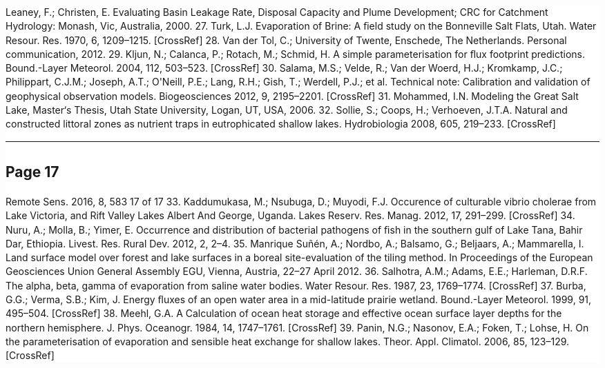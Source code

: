 Leaney, F.; Christen, E. Evaluating Basin Leakage Rate, Disposal Capacity and Plume Development; CRC for
Catchment Hydrology: Monash, Vic, Australia, 2000.
27.
Turk, L.J. Evaporation of Brine: A ﬁeld study on the Bonneville Salt Flats, Utah. Water Resour. Res. 1970, 6,
1209–1215. [CrossRef]
28.
Van der Tol, C.; University of Twente, Enschede, The Netherlands. Personal communication, 2012.
29.
Kljun, N.; Calanca, P.; Rotach, M.; Schmid, H. A simple parameterisation for ﬂux footprint predictions.
Bound.-Layer Meteorol. 2004, 112, 503–523. [CrossRef]
30.
Salama, M.S.; Velde, R.; Van der Woerd, H.J.; Kromkamp, J.C.; Philippart, C.J.M.; Joseph, A.T.; O'Neill, P.E.;
Lang, R.H.; Gish, T.; Werdell, P.J.; et al. Technical note: Calibration and validation of geophysical observation
models. Biogeosciences 2012, 9, 2195–2201. [CrossRef]
31.
Mohammed, I.N. Modeling the Great Salt Lake, Master‘s Thesis, Utah State University, Logan, UT, USA, 2006.
32.
Sollie, S.; Coops, H.; Verhoeven, J.T.A. Natural and constructed littoral zones as nutrient traps in
eutrophicated shallow lakes. Hydrobiologia 2008, 605, 219–233. [CrossRef]

---

## Page 17

Remote Sens. 2016, 8, 583
17 of 17
33.
Kaddumukasa, M.; Nsubuga, D.; Muyodi, F.J. Occurence of culturable vibrio cholerae from Lake Victoria,
and Rift Valley Lakes Albert And George, Uganda. Lakes Reserv. Res. Manag. 2012, 17, 291–299. [CrossRef]
34.
Nuru, A.; Molla, B.; Yimer, E. Occurrence and distribution of bacterial pathogens of ﬁsh in the southern gulf
of Lake Tana, Bahir Dar, Ethiopia. Livest. Res. Rural Dev. 2012, 2, 2–4.
35.
Manrique Suñén, A.; Nordbo, A.; Balsamo, G.; Beljaars, A.; Mammarella, I. Land surface model over forest
and lake surfaces in a boreal site-evaluation of the tiling method. In Proceedings of the European Geosciences
Union General Assembly EGU, Vienna, Austria, 22–27 April 2012.
36.
Salhotra, A.M.; Adams, E.E.; Harleman, D.R.F. The alpha, beta, gamma of evaporation from saline water
bodies. Water Resour. Res. 1987, 23, 1769–1774. [CrossRef]
37.
Burba, G.G.; Verma, S.B.; Kim, J. Energy ﬂuxes of an open water area in a mid-latitude prairie wetland.
Bound.-Layer Meteorol. 1999, 91, 495–504. [CrossRef]
38.
Meehl, G.A. A Calculation of ocean heat storage and effective ocean surface layer depths for the northern
hemisphere. J. Phys. Oceanogr. 1984, 14, 1747–1761. [CrossRef]
39.
Panin, N.G.; Nasonov, E.A.; Foken, T.; Lohse, H. On the parameterisation of evaporation and sensible heat
exchange for shallow lakes. Theor. Appl. Climatol. 2006, 85, 123–129. [CrossRef]